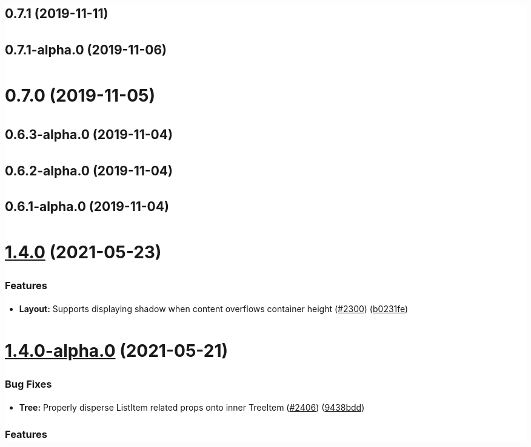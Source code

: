 

## 0.7.1 (2019-11-11)



## 0.7.1-alpha.0 (2019-11-06)



# 0.7.0 (2019-11-05)



## 0.6.3-alpha.0 (2019-11-04)



## 0.6.2-alpha.0 (2019-11-04)



## 0.6.1-alpha.0 (2019-11-04)





# [1.4.0](https://github.com/looker-open-source/components/compare/v1.4.0-alpha.0...v1.4.0) (2021-05-23)


### Features

* **Layout:** Supports displaying shadow when content overflows container height ([#2300](https://github.com/looker-open-source/components/issues/2300)) ([b0231fe](https://github.com/looker-open-source/components/commit/b0231fec9795c1e2c8afd150e530d7ddb4a2a1db))





# [1.4.0-alpha.0](https://github.com/looker-open-source/components/compare/v1.3.1...v1.4.0-alpha.0) (2021-05-21)


### Bug Fixes

* **Tree:** Properly disperse ListItem related props onto inner TreeItem ([#2406](https://github.com/looker-open-source/components/issues/2406)) ([9438bdd](https://github.com/looker-open-source/components/commit/9438bdd6c2a3c7381eca679634947dbed810beb0))


### Features
